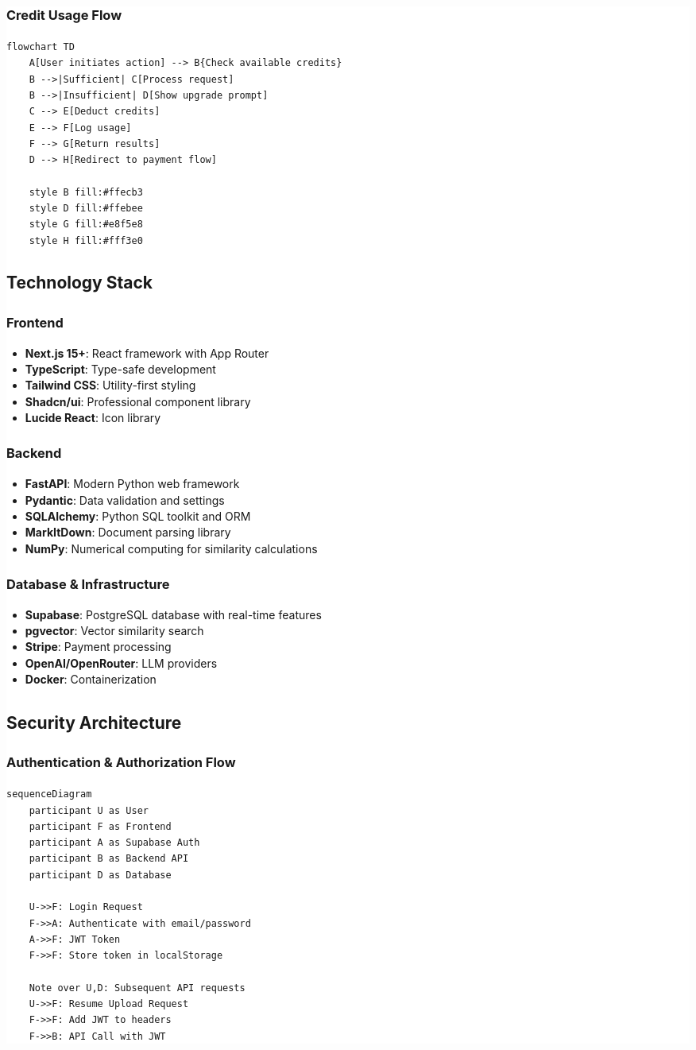 ### Credit Usage Flow

```mermaid
flowchart TD
    A[User initiates action] --> B{Check available credits}
    B -->|Sufficient| C[Process request]
    B -->|Insufficient| D[Show upgrade prompt]
    C --> E[Deduct credits]
    E --> F[Log usage]
    F --> G[Return results]
    D --> H[Redirect to payment flow]

    style B fill:#ffecb3
    style D fill:#ffebee
    style G fill:#e8f5e8
    style H fill:#fff3e0
```

## Technology Stack

### Frontend
- **Next.js 15+**: React framework with App Router
- **TypeScript**: Type-safe development
- **Tailwind CSS**: Utility-first styling
- **Shadcn/ui**: Professional component library
- **Lucide React**: Icon library

### Backend
- **FastAPI**: Modern Python web framework
- **Pydantic**: Data validation and settings
- **SQLAlchemy**: Python SQL toolkit and ORM
- **MarkItDown**: Document parsing library
- **NumPy**: Numerical computing for similarity calculations

### Database & Infrastructure
- **Supabase**: PostgreSQL database with real-time features
- **pgvector**: Vector similarity search
- **Stripe**: Payment processing
- **OpenAI/OpenRouter**: LLM providers
- **Docker**: Containerization

## Security Architecture

### Authentication & Authorization Flow

```mermaid
sequenceDiagram
    participant U as User
    participant F as Frontend
    participant A as Supabase Auth
    participant B as Backend API
    participant D as Database

    U->>F: Login Request
    F->>A: Authenticate with email/password
    A->>F: JWT Token
    F->>F: Store token in localStorage

    Note over U,D: Subsequent API requests
    U->>F: Resume Upload Request
    F->>F: Add JWT to headers
    F->>B: API Call with JWT
```